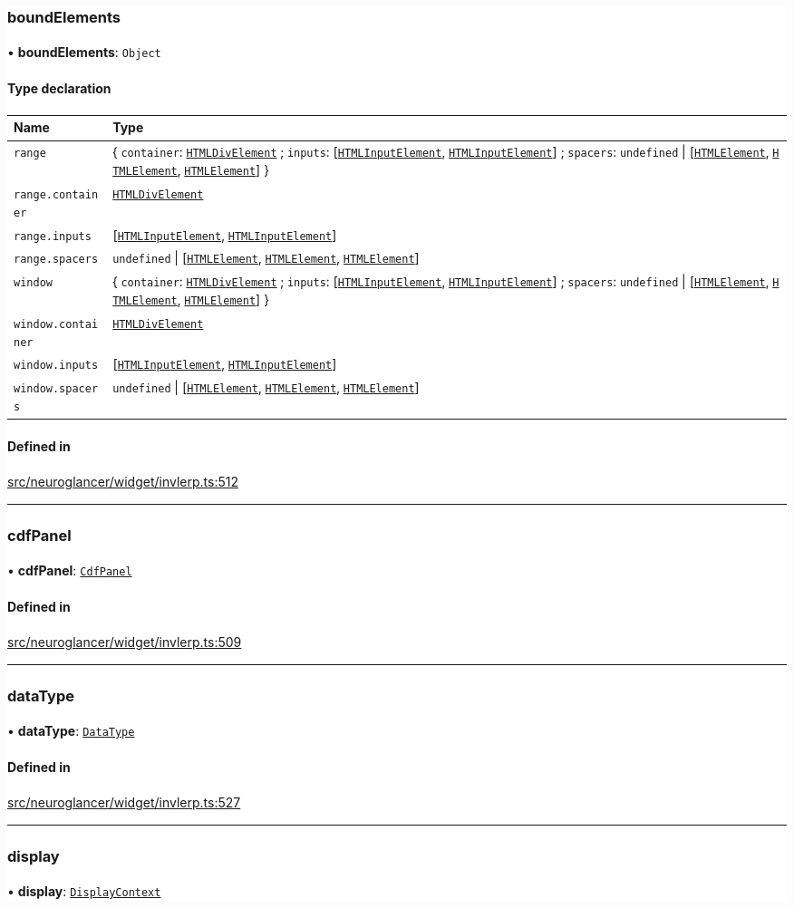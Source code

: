 ### boundElements

• **boundElements**: `Object`

#### Type declaration

| Name | Type |
| :------ | :------ |
| `range` | { `container`: [`HTMLDivElement`](../modules/main_module._internal_.md#htmldivelement) ; `inputs`: [[`HTMLInputElement`](../modules/main_module._internal_.md#htmlinputelement), [`HTMLInputElement`](../modules/main_module._internal_.md#htmlinputelement)] ; `spacers`: `undefined` \| [[`HTMLElement`](../modules/main_module._internal_.md#htmlelement), [`HTMLElement`](../modules/main_module._internal_.md#htmlelement), [`HTMLElement`](../modules/main_module._internal_.md#htmlelement)]  } |
| `range.container` | [`HTMLDivElement`](../modules/main_module._internal_.md#htmldivelement) |
| `range.inputs` | [[`HTMLInputElement`](../modules/main_module._internal_.md#htmlinputelement), [`HTMLInputElement`](../modules/main_module._internal_.md#htmlinputelement)] |
| `range.spacers` | `undefined` \| [[`HTMLElement`](../modules/main_module._internal_.md#htmlelement), [`HTMLElement`](../modules/main_module._internal_.md#htmlelement), [`HTMLElement`](../modules/main_module._internal_.md#htmlelement)] |
| `window` | { `container`: [`HTMLDivElement`](../modules/main_module._internal_.md#htmldivelement) ; `inputs`: [[`HTMLInputElement`](../modules/main_module._internal_.md#htmlinputelement), [`HTMLInputElement`](../modules/main_module._internal_.md#htmlinputelement)] ; `spacers`: `undefined` \| [[`HTMLElement`](../modules/main_module._internal_.md#htmlelement), [`HTMLElement`](../modules/main_module._internal_.md#htmlelement), [`HTMLElement`](../modules/main_module._internal_.md#htmlelement)]  } |
| `window.container` | [`HTMLDivElement`](../modules/main_module._internal_.md#htmldivelement) |
| `window.inputs` | [[`HTMLInputElement`](../modules/main_module._internal_.md#htmlinputelement), [`HTMLInputElement`](../modules/main_module._internal_.md#htmlinputelement)] |
| `window.spacers` | `undefined` \| [[`HTMLElement`](../modules/main_module._internal_.md#htmlelement), [`HTMLElement`](../modules/main_module._internal_.md#htmlelement), [`HTMLElement`](../modules/main_module._internal_.md#htmlelement)] |

#### Defined in

[src/neuroglancer/widget/invlerp.ts:512](https://github.com/ActiveBrainAtlas2/neuroglancer/blob/91617476/src/neuroglancer/widget/invlerp.ts#L512)

___

### cdfPanel

• **cdfPanel**: [`CdfPanel`](neuroglancer_widget_invlerp._internal_.CdfPanel.md)

#### Defined in

[src/neuroglancer/widget/invlerp.ts:509](https://github.com/ActiveBrainAtlas2/neuroglancer/blob/91617476/src/neuroglancer/widget/invlerp.ts#L509)

___

### dataType

• **dataType**: [`DataType`](../enums/neuroglancer_util_data_type.DataType.md)

#### Defined in

[src/neuroglancer/widget/invlerp.ts:527](https://github.com/ActiveBrainAtlas2/neuroglancer/blob/91617476/src/neuroglancer/widget/invlerp.ts#L527)

___

### display

• **display**: [`DisplayContext`](neuroglancer_display_context.DisplayContext.md)
